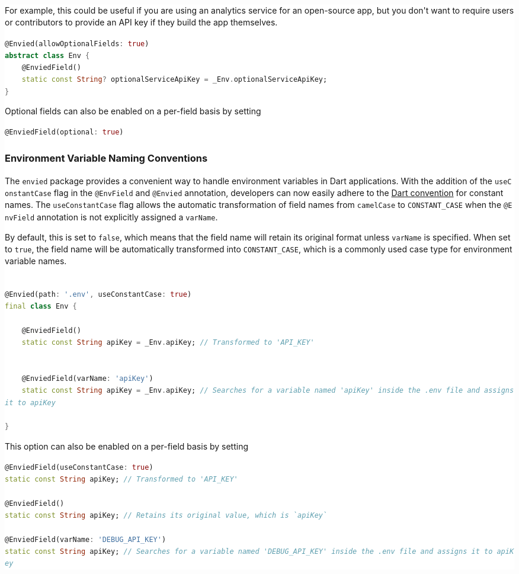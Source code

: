 For example, this could be useful if you are using an analytics service
for an open-source app, but you don't want to require users or contributors
to provide an API key if they build the app themselves.

```dart
@Envied(allowOptionalFields: true)
abstract class Env {
    @EnviedField()
    static const String? optionalServiceApiKey = _Env.optionalServiceApiKey;
}
```

Optional fields can also be enabled on a per-field basis by setting

```dart
@EnviedField(optional: true)
```

### **Environment Variable Naming Conventions**

The `envied` package provides a convenient way to handle environment variables in Dart applications. With the addition of the `useConstantCase` flag in the `@EnvField` and `@Envied` annotation, developers can now easily adhere to the [Dart convention](https://dart.dev/effective-dart/style#do-name-other-identifiers-using-lowercamelcase) for constant names. The `useConstantCase` flag allows the automatic transformation of field names from `camelCase` to `CONSTANT_CASE` when the `@EnvField` annotation is not explicitly assigned a `varName`.

By default, this is set to `false`, which means that the field name will retain its original format unless `varName` is specified. When set to `true`, the field name will be automatically transformed into `CONSTANT_CASE`, which is a commonly used case type for environment variable names.

```dart

@Envied(path: '.env', useConstantCase: true)
final class Env {

    @EnviedField()
    static const String apiKey = _Env.apiKey; // Transformed to 'API_KEY'


    @EnviedField(varName: 'apiKey')
    static const String apiKey = _Env.apiKey; // Searches for a variable named 'apiKey' inside the .env file and assigns it to apiKey

}
```

This option can also be enabled on a per-field basis by setting

```dart
@EnviedField(useConstantCase: true)
static const String apiKey; // Transformed to 'API_KEY'

@EnviedField()
static const String apiKey; // Retains its original value, which is `apiKey`

@EnviedField(varName: 'DEBUG_API_KEY')
static const String apiKey; // Searches for a variable named 'DEBUG_API_KEY' inside the .env file and assigns it to apiKey

```
